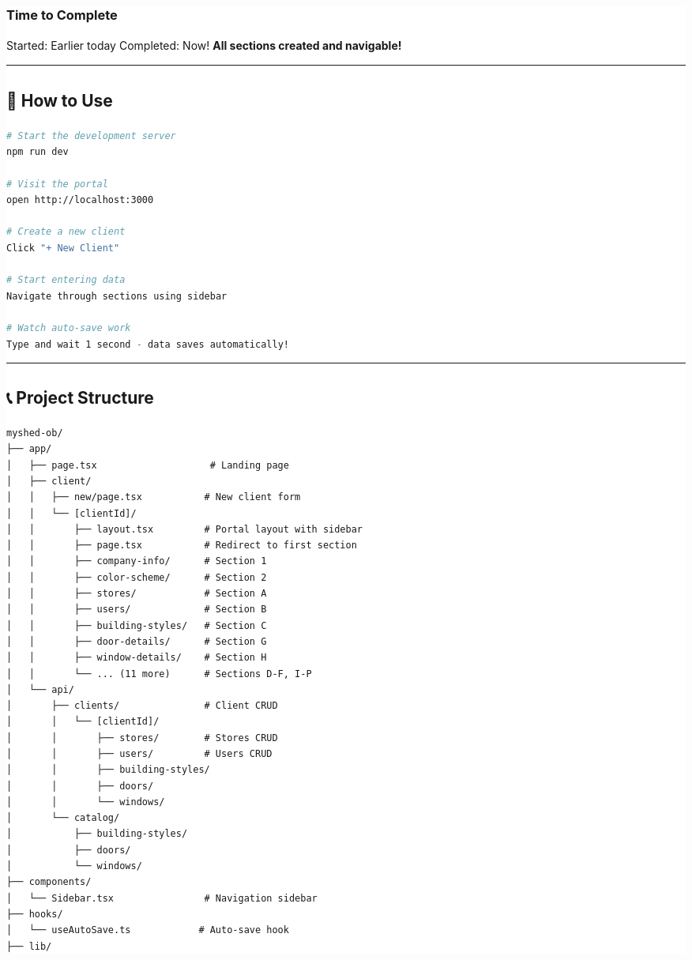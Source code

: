 ### Time to Complete
Started: Earlier today
Completed: Now!
**All sections created and navigable!**

---

## 🚀 How to Use

```bash
# Start the development server
npm run dev

# Visit the portal
open http://localhost:3000

# Create a new client
Click "+ New Client"

# Start entering data
Navigate through sections using sidebar

# Watch auto-save work
Type and wait 1 second - data saves automatically!
```

---

## 📞 Project Structure

```
myshed-ob/
├── app/
│   ├── page.tsx                    # Landing page
│   ├── client/
│   │   ├── new/page.tsx           # New client form
│   │   └── [clientId]/
│   │       ├── layout.tsx         # Portal layout with sidebar
│   │       ├── page.tsx           # Redirect to first section
│   │       ├── company-info/      # Section 1
│   │       ├── color-scheme/      # Section 2
│   │       ├── stores/            # Section A
│   │       ├── users/             # Section B
│   │       ├── building-styles/   # Section C
│   │       ├── door-details/      # Section G
│   │       ├── window-details/    # Section H
│   │       └── ... (11 more)      # Sections D-F, I-P
│   └── api/
│       ├── clients/               # Client CRUD
│       │   └── [clientId]/
│       │       ├── stores/        # Stores CRUD
│       │       ├── users/         # Users CRUD
│       │       ├── building-styles/
│       │       ├── doors/
│       │       └── windows/
│       └── catalog/
│           ├── building-styles/
│           ├── doors/
│           └── windows/
├── components/
│   └── Sidebar.tsx                # Navigation sidebar
├── hooks/
│   └── useAutoSave.ts            # Auto-save hook
├── lib/
```